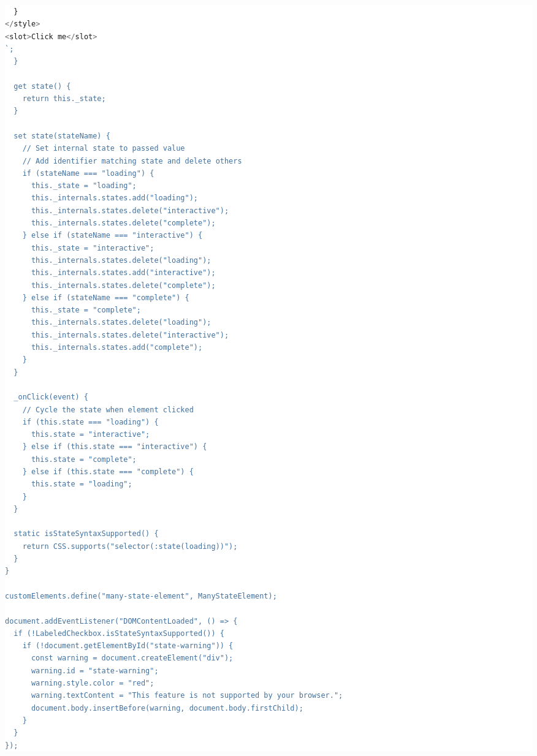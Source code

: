 ```js
  }
</style>
<slot>Click me</slot>
`;
  }

  get state() {
    return this._state;
  }

  set state(stateName) {
    // Set internal state to passed value
    // Add identifier matching state and delete others
    if (stateName === "loading") {
      this._state = "loading";
      this._internals.states.add("loading");
      this._internals.states.delete("interactive");
      this._internals.states.delete("complete");
    } else if (stateName === "interactive") {
      this._state = "interactive";
      this._internals.states.delete("loading");
      this._internals.states.add("interactive");
      this._internals.states.delete("complete");
    } else if (stateName === "complete") {
      this._state = "complete";
      this._internals.states.delete("loading");
      this._internals.states.delete("interactive");
      this._internals.states.add("complete");
    }
  }

  _onClick(event) {
    // Cycle the state when element clicked
    if (this.state === "loading") {
      this.state = "interactive";
    } else if (this.state === "interactive") {
      this.state = "complete";
    } else if (this.state === "complete") {
      this.state = "loading";
    }
  }

  static isStateSyntaxSupported() {
    return CSS.supports("selector(:state(loading))");
  }
}

customElements.define("many-state-element", ManyStateElement);

document.addEventListener("DOMContentLoaded", () => {
  if (!LabeledCheckbox.isStateSyntaxSupported()) {
    if (!document.getElementById("state-warning")) {
      const warning = document.createElement("div");
      warning.id = "state-warning";
      warning.style.color = "red";
      warning.textContent = "This feature is not supported by your browser.";
      document.body.insertBefore(warning, document.body.firstChild);
    }
  }
});
```
